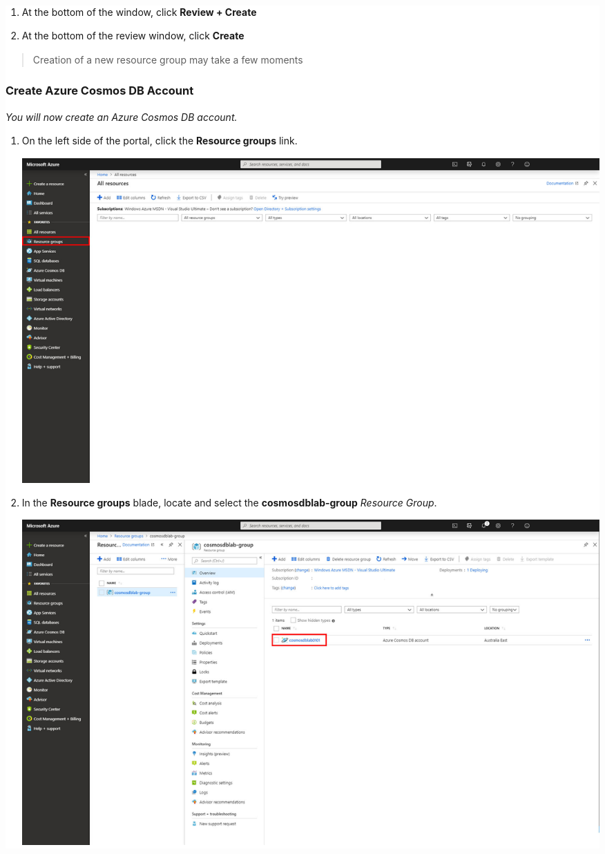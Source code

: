 1. At the bottom of the window, click **Review + Create**

1. At the bottom of the review window, click **Create**

> Creation of a new resource group may take a few moments

### Create Azure Cosmos DB Account

_You will now create an Azure Cosmos DB account._

1. On the left side of the portal, click the **Resource groups** link.

   ![Resource Groups](../media/08-select-resource-groups.jpg)

1. In the **Resource groups** blade, locate and select the **cosmosdblab-group** _Resource Group_.

   ![Lab resource group](../media/08-cosmos-in-resources.jpg)

